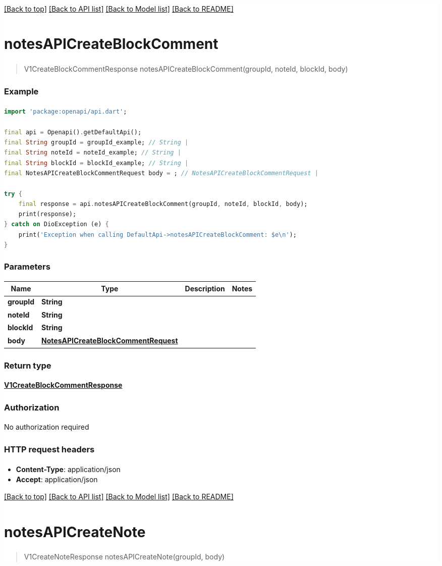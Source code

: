 [[Back to top]](#) [[Back to API list]](../README.md#documentation-for-api-endpoints) [[Back to Model list]](../README.md#documentation-for-models) [[Back to README]](../README.md)

# **notesAPICreateBlockComment**
> V1CreateBlockCommentResponse notesAPICreateBlockComment(groupId, noteId, blockId, body)



### Example
```dart
import 'package:openapi/api.dart';

final api = Openapi().getDefaultApi();
final String groupId = groupId_example; // String | 
final String noteId = noteId_example; // String | 
final String blockId = blockId_example; // String | 
final NotesAPICreateBlockCommentRequest body = ; // NotesAPICreateBlockCommentRequest | 

try {
    final response = api.notesAPICreateBlockComment(groupId, noteId, blockId, body);
    print(response);
} catch on DioException (e) {
    print('Exception when calling DefaultApi->notesAPICreateBlockComment: $e\n');
}
```

### Parameters

Name | Type | Description  | Notes
------------- | ------------- | ------------- | -------------
 **groupId** | **String**|  | 
 **noteId** | **String**|  | 
 **blockId** | **String**|  | 
 **body** | [**NotesAPICreateBlockCommentRequest**](NotesAPICreateBlockCommentRequest.md)|  | 

### Return type

[**V1CreateBlockCommentResponse**](V1CreateBlockCommentResponse.md)

### Authorization

No authorization required

### HTTP request headers

 - **Content-Type**: application/json
 - **Accept**: application/json

[[Back to top]](#) [[Back to API list]](../README.md#documentation-for-api-endpoints) [[Back to Model list]](../README.md#documentation-for-models) [[Back to README]](../README.md)

# **notesAPICreateNote**
> V1CreateNoteResponse notesAPICreateNote(groupId, body)
